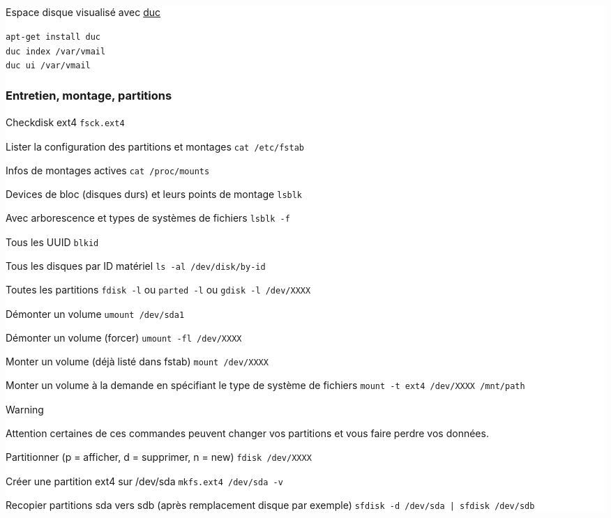 Espace disque visualisé avec [duc](https://manpages.ubuntu.com/manpages/lunar/en/man1/duc.1.html)

```sh
apt-get install duc
duc index /var/vmail
duc ui /var/vmail
```

### Entretien, montage, partitions

Checkdisk ext4
`fsck.ext4`

Lister la configuration des partitions et montages
`cat /etc/fstab`

Infos de montages actives
`cat /proc/mounts`

Devices de bloc (disques durs) et leurs points de montage
`lsblk`

Avec arborescence et types de systèmes de fichiers
`lsblk -f`

Tous les UUID
`blkid`

Tous les disques par ID matériel
`ls -al /dev/disk/by-id`

Toutes les partitions
`fdisk -l` ou `parted -l` ou `gdisk -l /dev/XXXX`

Démonter un volume
`umount /dev/sda1`

Démonter un volume (forcer)
`umount -fl /dev/XXXX`

Monter un volume (déjà listé dans fstab)
`mount /dev/XXXX`

Monter un volume à la demande en spécifiant le type de système de fichiers
`mount -t ext4 /dev/XXXX /mnt/path`

> [!WARNING]
> Attention certaines de ces commandes peuvent changer vos partitions et vous faire perdre vos données.

Partitionner (p = afficher, d = supprimer, n = new)
`fdisk /dev/XXXX`

Créer une partition ext4 sur /dev/sda
`mkfs.ext4 /dev/sda -v`

Recopier partitions sda vers sdb (après remplacement disque par exemple)
`sfdisk -d /dev/sda | sfdisk /dev/sdb`
